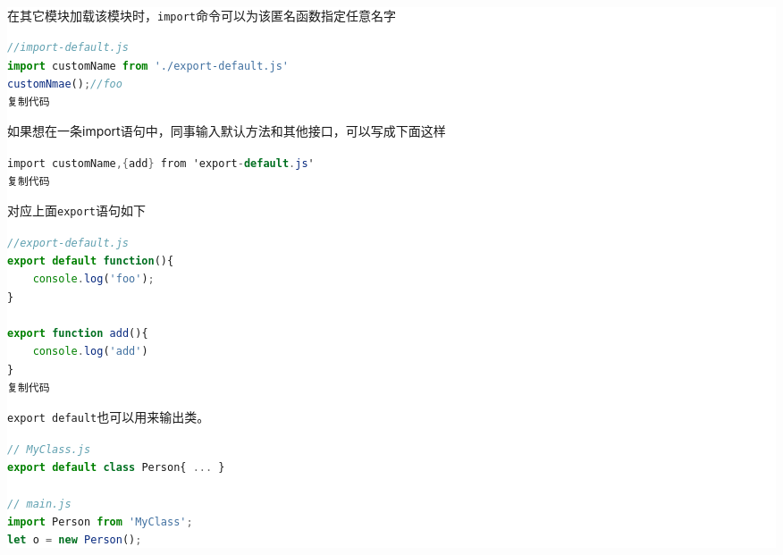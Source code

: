 在其它模块加载该模块时，`import`命令可以为该匿名函数指定任意名字

```javascript
//import-default.js
import customName from './export-default.js'
customNmae();//foo
复制代码
```

如果想在一条import语句中，同事输入默认方法和其他接口，可以写成下面这样

```csharp
import customName,{add} from 'export-default.js'
复制代码
```

对应上面`export`语句如下

```javascript
//export-default.js
export default function(){
    console.log('foo');
}

export function add(){
    console.log('add')
}
复制代码
```

`export default`也可以用来输出类。

```javascript
// MyClass.js
export default class Person{ ... }

// main.js
import Person from 'MyClass';
let o = new Person();
```
